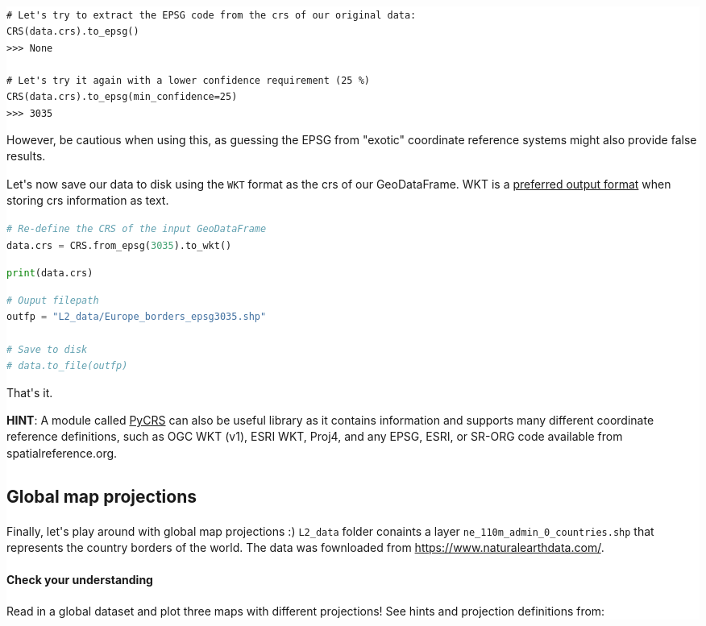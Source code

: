 ```
# Let's try to extract the EPSG code from the crs of our original data:
CRS(data.crs).to_epsg()
>>> None
    
# Let's try it again with a lower confidence requirement (25 %)
CRS(data.crs).to_epsg(min_confidence=25)
>>> 3035
```
However, be cautious when using this, as guessing the EPSG from "exotic" coordinate reference systems might also provide false results. 
</div>


Let's now save our data to disk using the `WKT` format as the crs of our GeoDataFrame. WKT is a [preferred output format](https://proj.org/faq.html#what-is-the-best-format-for-describing-coordinate-reference-systems) when storing crs information as text.

```python
# Re-define the CRS of the input GeoDataFrame
data.crs = CRS.from_epsg(3035).to_wkt()
```

```python
print(data.crs)
```

```python
# Ouput filepath
outfp = "L2_data/Europe_borders_epsg3035.shp"

# Save to disk
# data.to_file(outfp)
```


That's it. 


**HINT**: A module called [PyCRS](https://github.com/karimbahgat/PyCRS) can also be useful library as it contains information and supports many different coordinate reference definitions, such as OGC WKT (v1), ESRI WKT, Proj4, and any EPSG, ESRI, or SR-ORG code available from spatialreference.org.



## Global map projections

Finally, let's play around with global map projections :) `L2_data` folder conaints a layer `ne_110m_admin_0_countries.shp` that represents the country borders of the world. The data was fownloaded from https://www.naturalearthdata.com/. 

#### Check your understanding

<div class="alert alert-info">

    
Read in a global dataset and plot three maps with different projections! See hints and projection definitions from:
    